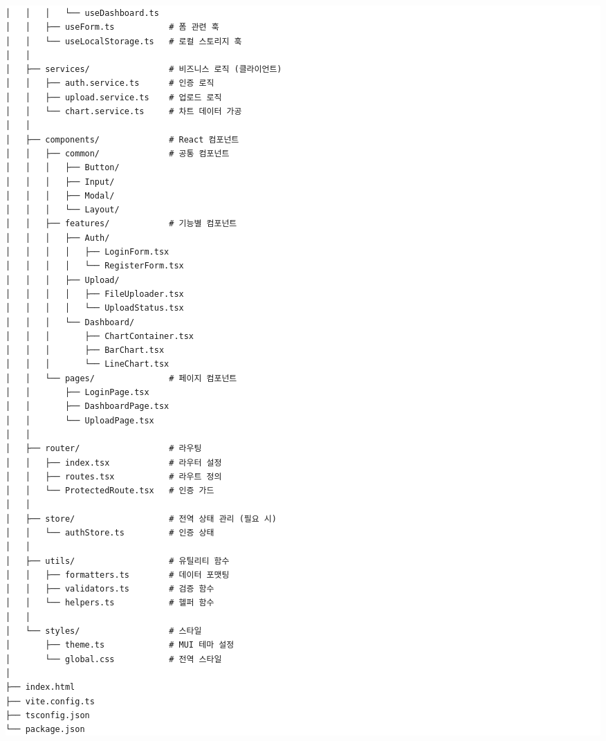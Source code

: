```
│   │   │   └── useDashboard.ts
│   │   ├── useForm.ts           # 폼 관련 훅
│   │   └── useLocalStorage.ts   # 로컬 스토리지 훅
│   │
│   ├── services/                # 비즈니스 로직 (클라이언트)
│   │   ├── auth.service.ts      # 인증 로직
│   │   ├── upload.service.ts    # 업로드 로직
│   │   └── chart.service.ts     # 차트 데이터 가공
│   │
│   ├── components/              # React 컴포넌트
│   │   ├── common/              # 공통 컴포넌트
│   │   │   ├── Button/
│   │   │   ├── Input/
│   │   │   ├── Modal/
│   │   │   └── Layout/
│   │   ├── features/            # 기능별 컴포넌트
│   │   │   ├── Auth/
│   │   │   │   ├── LoginForm.tsx
│   │   │   │   └── RegisterForm.tsx
│   │   │   ├── Upload/
│   │   │   │   ├── FileUploader.tsx
│   │   │   │   └── UploadStatus.tsx
│   │   │   └── Dashboard/
│   │   │       ├── ChartContainer.tsx
│   │   │       ├── BarChart.tsx
│   │   │       └── LineChart.tsx
│   │   └── pages/               # 페이지 컴포넌트
│   │       ├── LoginPage.tsx
│   │       ├── DashboardPage.tsx
│   │       └── UploadPage.tsx
│   │
│   ├── router/                  # 라우팅
│   │   ├── index.tsx            # 라우터 설정
│   │   ├── routes.tsx           # 라우트 정의
│   │   └── ProtectedRoute.tsx   # 인증 가드
│   │
│   ├── store/                   # 전역 상태 관리 (필요 시)
│   │   └── authStore.ts         # 인증 상태
│   │
│   ├── utils/                   # 유틸리티 함수
│   │   ├── formatters.ts        # 데이터 포맷팅
│   │   ├── validators.ts        # 검증 함수
│   │   └── helpers.ts           # 헬퍼 함수
│   │
│   └── styles/                  # 스타일
│       ├── theme.ts             # MUI 테마 설정
│       └── global.css           # 전역 스타일
│
├── index.html
├── vite.config.ts
├── tsconfig.json
└── package.json
```
